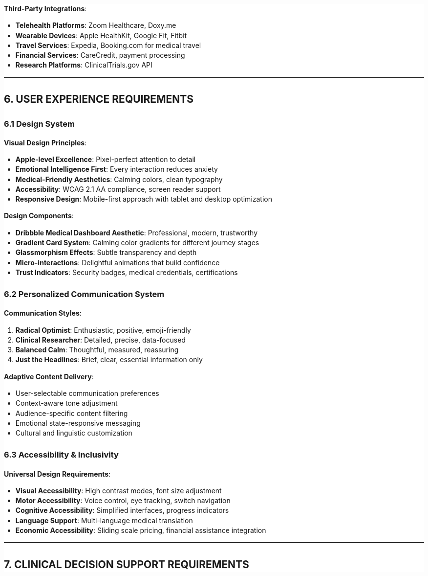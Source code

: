 **Third-Party Integrations**:
- **Telehealth Platforms**: Zoom Healthcare, Doxy.me
- **Wearable Devices**: Apple HealthKit, Google Fit, Fitbit
- **Travel Services**: Expedia, Booking.com for medical travel
- **Financial Services**: CareCredit, payment processing
- **Research Platforms**: ClinicalTrials.gov API

---

## 6. USER EXPERIENCE REQUIREMENTS

### 6.1 Design System
**Visual Design Principles**:
- **Apple-level Excellence**: Pixel-perfect attention to detail
- **Emotional Intelligence First**: Every interaction reduces anxiety
- **Medical-Friendly Aesthetics**: Calming colors, clean typography
- **Accessibility**: WCAG 2.1 AA compliance, screen reader support
- **Responsive Design**: Mobile-first approach with tablet and desktop optimization

**Design Components**:
- **Dribbble Medical Dashboard Aesthetic**: Professional, modern, trustworthy
- **Gradient Card System**: Calming color gradients for different journey stages
- **Glassmorphism Effects**: Subtle transparency and depth
- **Micro-interactions**: Delightful animations that build confidence
- **Trust Indicators**: Security badges, medical credentials, certifications

### 6.2 Personalized Communication System
**Communication Styles**:
1. **Radical Optimist**: Enthusiastic, positive, emoji-friendly
2. **Clinical Researcher**: Detailed, precise, data-focused
3. **Balanced Calm**: Thoughtful, measured, reassuring
4. **Just the Headlines**: Brief, clear, essential information only

**Adaptive Content Delivery**:
- User-selectable communication preferences
- Context-aware tone adjustment
- Audience-specific content filtering
- Emotional state-responsive messaging
- Cultural and linguistic customization

### 6.3 Accessibility & Inclusivity
**Universal Design Requirements**:
- **Visual Accessibility**: High contrast modes, font size adjustment
- **Motor Accessibility**: Voice control, eye tracking, switch navigation
- **Cognitive Accessibility**: Simplified interfaces, progress indicators
- **Language Support**: Multi-language medical translation
- **Economic Accessibility**: Sliding scale pricing, financial assistance integration

---

## 7. CLINICAL DECISION SUPPORT REQUIREMENTS
